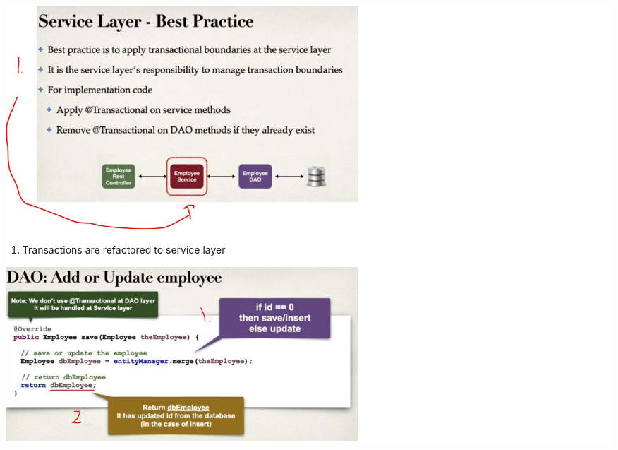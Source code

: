 <img src="serviceLayerBestPractives.JPG" alt="alt text" width="500"/>

1. Transactions are refactored to service layer

<img src="performingMerge.JPG" alt="alt text" width="500"/>
